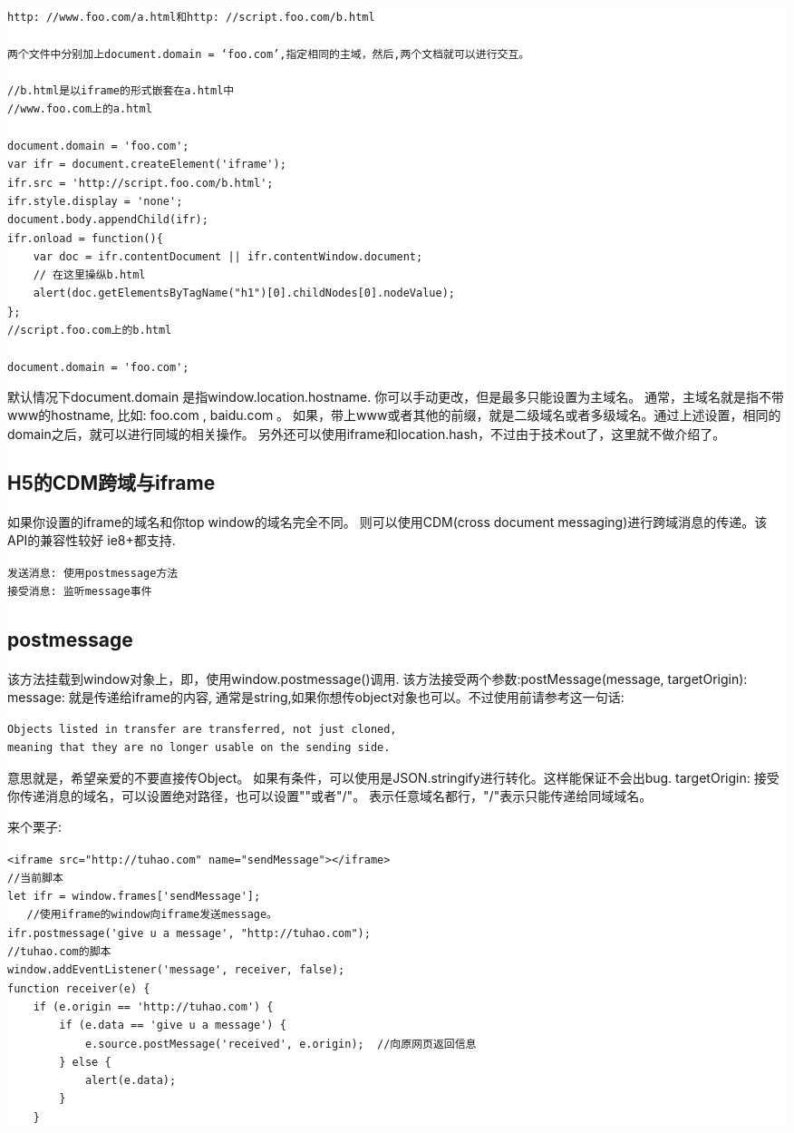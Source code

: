 ```
http: //www.foo.com/a.html和http: //script.foo.com/b.html

两个文件中分别加上document.domain = ‘foo.com’,指定相同的主域，然后,两个文档就可以进行交互。

//b.html是以iframe的形式嵌套在a.html中
//www.foo.com上的a.html

document.domain = 'foo.com';
var ifr = document.createElement('iframe');
ifr.src = 'http://script.foo.com/b.html';
ifr.style.display = 'none';
document.body.appendChild(ifr);
ifr.onload = function(){
    var doc = ifr.contentDocument || ifr.contentWindow.document;
    // 在这里操纵b.html
    alert(doc.getElementsByTagName("h1")[0].childNodes[0].nodeValue);
};
//script.foo.com上的b.html

document.domain = 'foo.com';
```
默认情况下document.domain 是指window.location.hostname. 你可以手动更改，但是最多只能设置为主域名。 
通常，主域名就是指不带www的hostname, 比如: foo.com , baidu.com 。 
如果，带上www或者其他的前缀，就是二级域名或者多级域名。通过上述设置，相同的domain之后，就可以进行同域的相关操作。
另外还可以使用iframe和location.hash，不过由于技术out了，这里就不做介绍了。

## H5的CDM跨域与iframe
如果你设置的iframe的域名和你top window的域名完全不同。 
则可以使用CDM(cross document messaging)进行跨域消息的传递。该API的兼容性较好 ie8+都支持.
```
发送消息: 使用postmessage方法
接受消息: 监听message事件
```

## postmessage
该方法挂载到window对象上，即，使用window.postmessage()调用.
该方法接受两个参数:postMessage(message, targetOrigin):
message: 就是传递给iframe的内容, 通常是string,如果你想传object对象也可以。不过使用前请参考这一句话:
```
Objects listed in transfer are transferred, not just cloned, 
meaning that they are no longer usable on the sending side.
```
意思就是，希望亲爱的不要直接传Object。 如果有条件，可以使用是JSON.stringify进行转化。这样能保证不会出bug.
targetOrigin: 接受你传递消息的域名，可以设置绝对路径，也可以设置""或者"/"。 
表示任意域名都行，"/"表示只能传递给同域域名。

来个栗子:
```
<iframe src="http://tuhao.com" name="sendMessage"></iframe>
//当前脚本
let ifr = window.frames['sendMessage'];
   //使用iframe的window向iframe发送message。
ifr.postmessage('give u a message', "http://tuhao.com");
//tuhao.com的脚本
window.addEventListener('message', receiver, false);
function receiver(e) {
    if (e.origin == 'http://tuhao.com') {
        if (e.data == 'give u a message') {
            e.source.postMessage('received', e.origin);  //向原网页返回信息
        } else {
            alert(e.data);
        }
    }
```